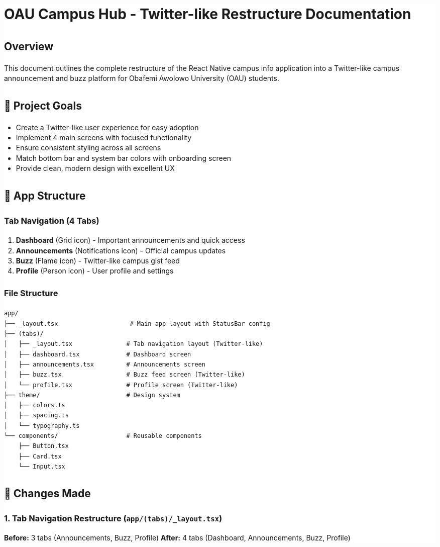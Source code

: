 # OAU Campus Hub - Twitter-like Restructure Documentation

## Overview
This document outlines the complete restructure of the React Native campus info application into a Twitter-like campus announcement and buzz platform for Obafemi Awolowo University (OAU) students.

## 🎯 Project Goals
- Create a Twitter-like user experience for easy adoption
- Implement 4 main screens with focused functionality
- Ensure consistent styling across all screens
- Match bottom bar and system bar colors with onboarding screen
- Provide clean, modern design with excellent UX

## 📱 App Structure

### Tab Navigation (4 Tabs)
1. **Dashboard** (Grid icon) - Important announcements and quick access
2. **Announcements** (Notifications icon) - Official campus updates
3. **Buzz** (Flame icon) - Twitter-like campus gist feed
4. **Profile** (Person icon) - User profile and settings

### File Structure
```
app/
├── _layout.tsx                    # Main app layout with StatusBar config
├── (tabs)/
│   ├── _layout.tsx               # Tab navigation layout (Twitter-like)
│   ├── dashboard.tsx             # Dashboard screen
│   ├── announcements.tsx         # Announcements screen
│   ├── buzz.tsx                  # Buzz feed screen (Twitter-like)
│   └── profile.tsx               # Profile screen (Twitter-like)
├── theme/                        # Design system
│   ├── colors.ts
│   ├── spacing.ts
│   └── typography.ts
└── components/                   # Reusable components
    ├── Button.tsx
    ├── Card.tsx
    └── Input.tsx
```

## 🔄 Changes Made

### 1. Tab Navigation Restructure (`app/(tabs)/_layout.tsx`)
**Before:** 3 tabs (Announcements, Buzz, Profile)
**After:** 4 tabs (Dashboard, Announcements, Buzz, Profile)
